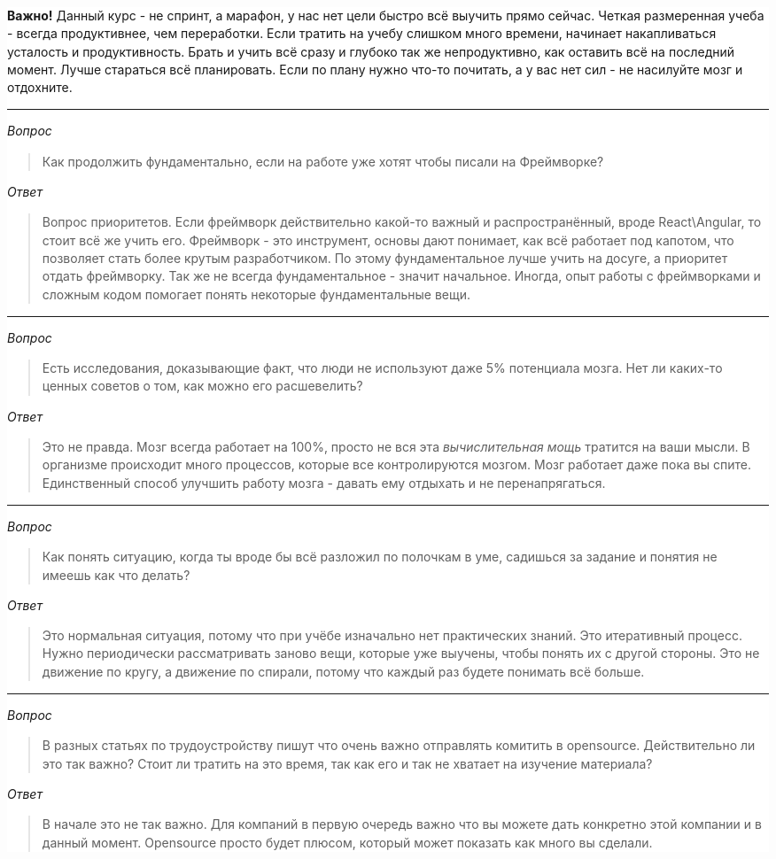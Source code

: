 
**Важно!** Данный курс - не спринт, а марафон, у нас нет цели быстро всё выучить прямо сейчас. Четкая размеренная учеба - всегда продуктивнее, чем переработки. Если тратить на учебу слишком много времени, начинает накапливаться усталость и продуктивность. Брать и учить всё сразу и глубоко так же непродуктивно, как оставить всё на последний момент. Лучше стараться всё планировать. Если по плану нужно что-то почитать, а у вас нет сил - не насилуйте мозг и отдохните.

---

*Вопрос*

> Как продолжить фундаментально, если на работе уже хотят чтобы писали на Фреймворке?

*Ответ*

> Вопрос приоритетов. Если фреймворк действительно какой-то важный и распространённый, вроде React\Angular, то стоит всё же учить его. Фреймворк - это инструмент, основы дают понимает, как всё работает под капотом, что позволяет стать более крутым разработчиком. По этому фундаментальное лучше учить на досуге, а приоритет отдать фреймворку. Так же не всегда фундаментальное - значит начальное. Иногда, опыт работы с фреймворками и сложным кодом помогает понять некоторые фундаментальные вещи.

---

*Вопрос*

> Есть исследования, доказывающие факт, что люди не используют даже 5% потенциала мозга. Нет ли каких-то ценных советов о том, как можно его расшевелить?

*Ответ*

> Это не правда. Мозг всегда работает на 100%, просто не вся эта *вычислительная мощь* тратится на ваши мысли. В организме происходит много процессов, которые все контролируются мозгом. Мозг работает даже пока вы спите. Единственный способ улучшить работу мозга - давать ему отдыхать и не перенапрягаться.

---

*Вопрос*

> Как понять ситуацию, когда ты вроде бы всё разложил по полочкам в уме,  садишься за задание и понятия не имеешь как что делать?

*Ответ*

> Это нормальная ситуация, потому что при учёбе изначально нет практических знаний. Это итеративный процесс. Нужно периодически рассматривать заново вещи, которые уже выучены, чтобы понять их с другой стороны. Это не движение по кругу, а движение по спирали, потому что каждый раз будете понимать всё больше.

---

*Вопрос*

> В разных статьях по трудоустройству пишут что очень важно отправлять комитить в opensource. Действительно ли это так важно? Стоит ли тратить на это время, так как его и так не хватает на изучение материала?

*Ответ*

> В начале это не так важно. Для компаний в первую очередь важно что вы можете дать конкретно этой компании и в данный момент. Opensource просто будет плюсом, который может показать как много вы сделали.
